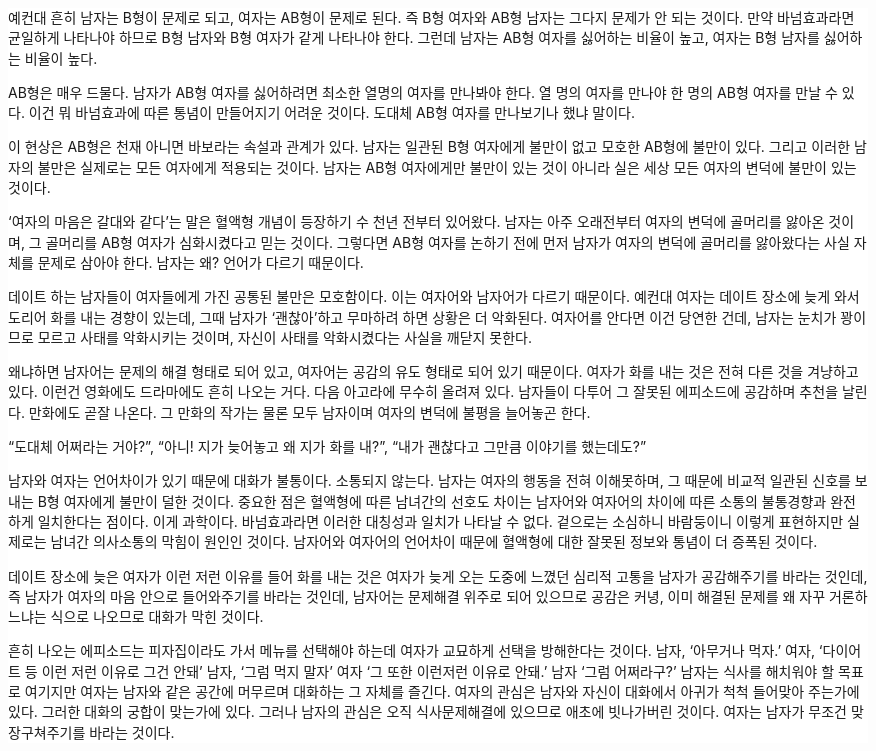 예컨대 흔히 남자는 B형이 문제로 되고, 여자는 AB형이 문제로 된다. 즉 B형 여자와 AB형 남자는 그다지 문제가 안 되는 것이다. 만약 바넘효과라면 균일하게 나타나야 하므로 B형 남자와 B형 여자가 같게 나타나야 한다. 그런데 남자는 AB형 여자를 싫어하는 비율이 높고, 여자는 B형 남자를 싫어하는 비율이 높다. 


  


AB형은 매우 드물다. 남자가 AB형 여자를 싫어하려면 최소한 열명의 여자를 만나봐야 한다. 열 명의 여자를 만나야 한 명의 AB형 여자를 만날 수 있다. 이건 뭐 바넘효과에 따른 통념이 만들어지기 어려운 것이다. 도대체 AB형 여자를 만나보기나 했냐 말이다.


  


이 현상은 AB형은 천재 아니면 바보라는 속설과 관계가 있다. 남자는 일관된 B형 여자에게 불만이 없고 모호한 AB형에 불만이 있다. 그리고 이러한 남자의 불만은 실제로는 모든 여자에게 적용되는 것이다. 남자는 AB형 여자에게만 불만이 있는 것이 아니라 실은 세상 모든 여자의 변덕에 불만이 있는 것이다. 


  


‘여자의 마음은 갈대와 같다’는 말은 혈액형 개념이 등장하기 수 천년 전부터 있어왔다. 남자는 아주 오래전부터 여자의 변덕에 골머리를 앓아온 것이며, 그 골머리를 AB형 여자가 심화시켰다고 믿는 것이다. 그렇다면 AB형 여자를 논하기 전에 먼저 남자가 여자의 변덕에 골머리를 앓아왔다는 사실 자체를 문제로 삼아야 한다. 남자는 왜? 언어가 다르기 때문이다.


  


데이트 하는 남자들이 여자들에게 가진 공통된 불만은 모호함이다. 이는 여자어와 남자어가 다르기 때문이다. 예컨대 여자는 데이트 장소에 늦게 와서 도리어 화를 내는 경향이 있는데, 그때 남자가 ‘괜찮아’하고 무마하려 하면 상황은 더 악화된다. 여자어를 안다면 이건 당연한 건데, 남자는 눈치가 꽝이므로 모르고 사태를 악화시키는 것이며, 자신이 사태를 악화시켰다는 사실을 깨닫지 못한다. 


  


왜냐하면 남자어는 문제의 해결 형태로 되어 있고, 여자어는 공감의 유도 형태로 되어 있기 때문이다. 여자가 화를 내는 것은 전혀 다른 것을 겨냥하고 있다. 이런건 영화에도 드라마에도 흔히 나오는 거다. 다음 아고라에 무수히 올려져 있다. 남자들이 다투어 그 잘못된 에피소드에 공감하며 추천을 날린다. 만화에도 곧잘 나온다. 그 만화의 작가는 물론 모두 남자이며 여자의 변덕에 불평을 늘어놓곤 한다. 


  


“도대체 어쩌라는 거야?”, “아니! 지가 늦어놓고 왜 지가 화를 내?”, “내가 괜찮다고 그만큼 이야기를 했는데도?” 


  


남자와 여자는 언어차이가 있기 때문에 대화가 불통이다. 소통되지 않는다. 남자는 여자의 행동을 전혀 이해못하며, 그 때문에 비교적 일관된 신호를 보내는 B형 여자에게 불만이 덜한 것이다. 중요한 점은 혈액형에 따른 남녀간의 선호도 차이는 남자어와 여자어의 차이에 따른 소통의 불통경향과 완전하게 일치한다는 점이다. 이게 과학이다. 바넘효과라면 이러한 대칭성과 일치가 나타날 수 없다. 겉으로는 소심하니 바람둥이니 이렇게 표현하지만 실제로는 남녀간 의사소통의 막힘이 원인인 것이다. 남자어와 여자어의 언어차이 때문에 혈액형에 대한 잘못된 정보와 통념이 더 증폭된 것이다.


  


데이트 장소에 늦은 여자가 이런 저런 이유를 들어 화를 내는 것은 여자가 늦게 오는 도중에 느꼈던 심리적 고통을 남자가 공감해주기를 바라는 것인데, 즉 남자가 여자의 마음 안으로 들어와주기를 바라는 것인데, 남자어는 문제해결 위주로 되어 있으므로 공감은 커녕, 이미 해결된 문제를 왜 자꾸 거론하느냐는 식으로 나오므로 대화가 막힌 것이다. 


  


흔히 나오는 에피소드는 피자집이라도 가서 메뉴를 선택해야 하는데 여자가 교묘하게 선택을 방해한다는 것이다. 남자, ‘아무거나 먹자.’ 여자, ‘다이어트 등 이런 저런 이유로 그건 안돼’ 남자, ‘그럼 먹지 말자’ 여자 ‘그 또한 이런저런 이유로 안돼.’ 남자 ‘그럼 어쩌라구?’ 남자는 식사를 해치워야 할 목표로 여기지만 여자는 남자와 같은 공간에 머무르며 대화하는 그 자체를 즐긴다. 여자의 관심은 남자와 자신이 대화에서 아귀가 척척 들어맞아 주는가에 있다. 그러한 대화의 궁합이 맞는가에 있다. 그러나 남자의 관심은 오직 식사문제해결에 있으므로 애초에 빗나가버린 것이다. 여자는 남자가 무조건 맞장구쳐주기를 바라는 것이다. 

